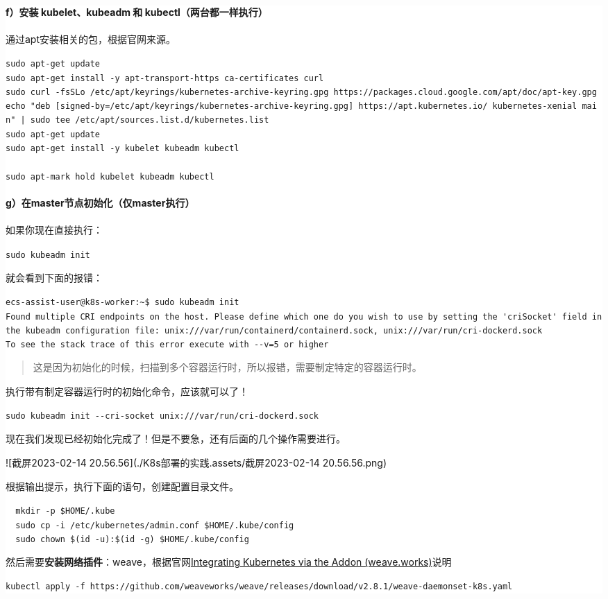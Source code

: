 #### f）安装 kubelet、kubeadm 和 kubectl（两台都一样执行）

通过apt安装相关的包，根据官网来源。

```shell
sudo apt-get update
sudo apt-get install -y apt-transport-https ca-certificates curl
sudo curl -fsSLo /etc/apt/keyrings/kubernetes-archive-keyring.gpg https://packages.cloud.google.com/apt/doc/apt-key.gpg
echo "deb [signed-by=/etc/apt/keyrings/kubernetes-archive-keyring.gpg] https://apt.kubernetes.io/ kubernetes-xenial main" | sudo tee /etc/apt/sources.list.d/kubernetes.list
sudo apt-get update
sudo apt-get install -y kubelet kubeadm kubectl

sudo apt-mark hold kubelet kubeadm kubectl
```

#### g）在master节点初始化（仅master执行）

如果你现在直接执行：

```shell
sudo kubeadm init
```

就会看到下面的报错：

```shell
ecs-assist-user@k8s-worker:~$ sudo kubeadm init
Found multiple CRI endpoints on the host. Please define which one do you wish to use by setting the 'criSocket' field in the kubeadm configuration file: unix:///var/run/containerd/containerd.sock, unix:///var/run/cri-dockerd.sock
To see the stack trace of this error execute with --v=5 or higher
```

> 这是因为初始化的时候，扫描到多个容器运行时，所以报错，需要制定特定的容器运行时。

执行带有制定容器运行时的初始化命令，应该就可以了！

```shell
sudo kubeadm init --cri-socket unix:///var/run/cri-dockerd.sock
```

现在我们发现已经初始化完成了！但是不要急，还有后面的几个操作需要进行。

![截屏2023-02-14 20.56.56](./K8s部署的实践.assets/截屏2023-02-14 20.56.56.png)

根据输出提示，执行下面的语句，创建配置目录文件。

```
  mkdir -p $HOME/.kube
  sudo cp -i /etc/kubernetes/admin.conf $HOME/.kube/config
  sudo chown $(id -u):$(id -g) $HOME/.kube/config
```

然后需要**安装网络插件**：weave，根据官网[Integrating Kubernetes via the Addon (weave.works)](https://www.weave.works/docs/net/latest/kubernetes/kube-addon/)说明

```
kubectl apply -f https://github.com/weaveworks/weave/releases/download/v2.8.1/weave-daemonset-k8s.yaml
```
